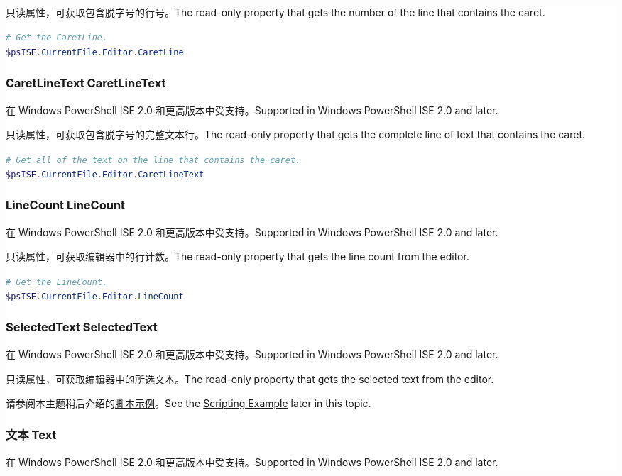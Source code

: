  <span data-ttu-id="4ac0b-167">只读属性，可获取包含脱字号的行号。</span><span class="sxs-lookup"><span data-stu-id="4ac0b-167">The read-only property that gets the number of the line that contains the caret.</span></span>

```PowerShell
# Get the CaretLine.
$psISE.CurrentFile.Editor.CaretLine
```

###  <span data-ttu-id="4ac0b-168"><a name="CaretLineText"></a> CaretLineText</span><span class="sxs-lookup"><span data-stu-id="4ac0b-168"><a name="CaretLineText"></a> CaretLineText</span></span>
  <span data-ttu-id="4ac0b-169">在 Windows PowerShell ISE 2.0 和更高版本中受支持。</span><span class="sxs-lookup"><span data-stu-id="4ac0b-169">Supported in Windows PowerShell ISE 2.0 and later.</span></span> 

 <span data-ttu-id="4ac0b-170">只读属性，可获取包含脱字号的完整文本行。</span><span class="sxs-lookup"><span data-stu-id="4ac0b-170">The read-only property that gets the complete line of text that contains the caret.</span></span>

```PowerShell
# Get all of the text on the line that contains the caret.
$psISE.CurrentFile.Editor.CaretLineText
```

###  <span data-ttu-id="4ac0b-171"><a name="LineCount"></a> LineCount</span><span class="sxs-lookup"><span data-stu-id="4ac0b-171"><a name="LineCount"></a> LineCount</span></span>
  <span data-ttu-id="4ac0b-172">在 Windows PowerShell ISE 2.0 和更高版本中受支持。</span><span class="sxs-lookup"><span data-stu-id="4ac0b-172">Supported in Windows PowerShell ISE 2.0 and later.</span></span> 

 <span data-ttu-id="4ac0b-173">只读属性，可获取编辑器中的行计数。</span><span class="sxs-lookup"><span data-stu-id="4ac0b-173">The read-only property that gets the line count from the editor.</span></span>

```PowerShell
# Get the LineCount.
$psISE.CurrentFile.Editor.LineCount
```

###  <span data-ttu-id="4ac0b-174"><a name="SelectedText"></a> SelectedText</span><span class="sxs-lookup"><span data-stu-id="4ac0b-174"><a name="SelectedText"></a> SelectedText</span></span>
  <span data-ttu-id="4ac0b-175">在 Windows PowerShell ISE 2.0 和更高版本中受支持。</span><span class="sxs-lookup"><span data-stu-id="4ac0b-175">Supported in Windows PowerShell ISE 2.0 and later.</span></span> 

 <span data-ttu-id="4ac0b-176">只读属性，可获取编辑器中的所选文本。</span><span class="sxs-lookup"><span data-stu-id="4ac0b-176">The read-only property that gets the selected text from the editor.</span></span>

 <span data-ttu-id="4ac0b-177">请参阅本主题稍后介绍的[脚本示例](#example)。</span><span class="sxs-lookup"><span data-stu-id="4ac0b-177">See the  [Scripting Example](#example) later in this topic.</span></span>

###  <span data-ttu-id="4ac0b-178"><a name="Text"></a>文本</span><span class="sxs-lookup"><span data-stu-id="4ac0b-178"><a name="Text"></a> Text</span></span>
  <span data-ttu-id="4ac0b-179">在 Windows PowerShell ISE 2.0 和更高版本中受支持。</span><span class="sxs-lookup"><span data-stu-id="4ac0b-179">Supported in Windows PowerShell ISE 2.0 and later.</span></span> 
